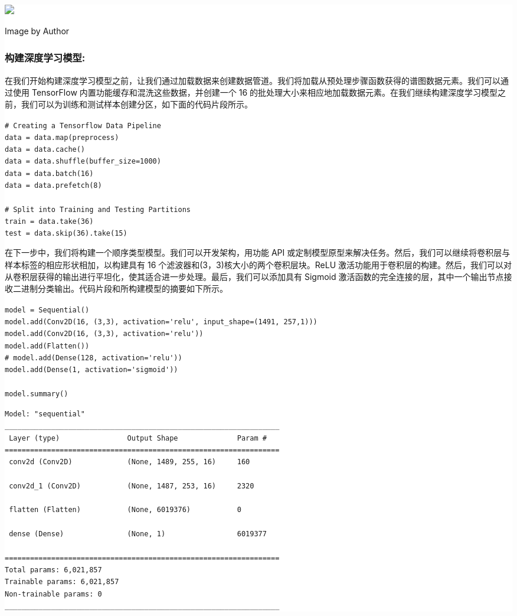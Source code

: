 
![](../Images/ba9cbc4bb84d91c7f92d731f9d12e6a0.png)

Image by Author

### 构建深度学习模型:

在我们开始构建深度学习模型之前，让我们通过加载数据来创建数据管道。我们将加载从预处理步骤函数获得的谱图数据元素。我们可以通过使用 TensorFlow 内置功能缓存和混洗这些数据，并创建一个 16 的批处理大小来相应地加载数据元素。在我们继续构建深度学习模型之前，我们可以为训练和测试样本创建分区，如下面的代码片段所示。

```
# Creating a Tensorflow Data Pipeline
data = data.map(preprocess)
data = data.cache()
data = data.shuffle(buffer_size=1000)
data = data.batch(16)
data = data.prefetch(8)

# Split into Training and Testing Partitions
train = data.take(36)
test = data.skip(36).take(15)
```

在下一步中，我们将构建一个顺序类型模型。我们可以开发架构，用功能 API 或定制模型原型来解决任务。然后，我们可以继续将卷积层与样本标签的相应形状相加，以构建具有 16 个滤波器和(3，3)核大小的两个卷积层块。ReLU 激活功能用于卷积层的构建。然后，我们可以对从卷积层获得的输出进行平坦化，使其适合进一步处理。最后，我们可以添加具有 Sigmoid 激活函数的完全连接的层，其中一个输出节点接收二进制分类输出。代码片段和所构建模型的摘要如下所示。

```
model = Sequential()
model.add(Conv2D(16, (3,3), activation='relu', input_shape=(1491, 257,1)))
model.add(Conv2D(16, (3,3), activation='relu'))
model.add(Flatten())
# model.add(Dense(128, activation='relu'))
model.add(Dense(1, activation='sigmoid'))

model.summary()
```

```
Model: "sequential"
_________________________________________________________________
 Layer (type)                Output Shape              Param #   
=================================================================
 conv2d (Conv2D)             (None, 1489, 255, 16)     160       

 conv2d_1 (Conv2D)           (None, 1487, 253, 16)     2320      

 flatten (Flatten)           (None, 6019376)           0         

 dense (Dense)               (None, 1)                 6019377   

=================================================================
Total params: 6,021,857
Trainable params: 6,021,857
Non-trainable params: 0
_________________________________________________________________ 
```
